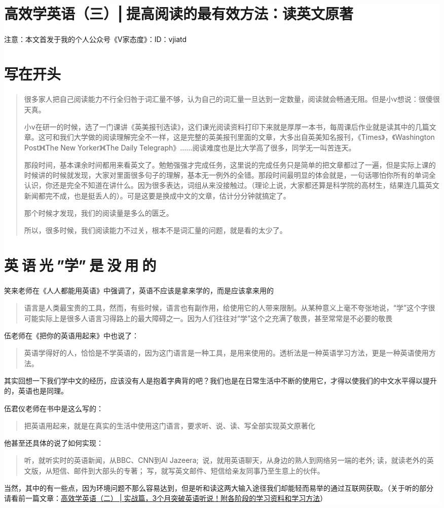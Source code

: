# 高效学英语（三）| 提高阅读的最有效方法：读英文原著

注意：本文首发于我的个人公众号《V家态度》：ID：vjiatd

# 写在开头

> 很多家人把自己阅读能力不行全归咎于词汇量不够，认为自己的词汇量一旦达到一定数量，阅读就会畅通无阻。但是小v想说：很傻很天真。
>
> 
>
> 小v在研一的时候，选了一门课讲《英美报刊选读》，这们课光阅读资料打印下来就是厚厚一本书，每周课后作业就是读其中的几篇文章。这可和我们大学做的阅读理解完全不一样，这是完整的英美报刊里面的文章，大多出自英美知名报刊，《Times》，《Washington Post》《The New Yorker》《The Daily Telegraph》……阅读难度也是比大学高了很多，同学无一叫苦连天。
>
> 
>
> 那段时间，基本课余时间都用来看英文了。勉勉强强才完成任务，这里说的完成任务只是简单的把文章都过了一遍，但是实际上课的时候讲的时候就发现，大家对里面很多句子的理解，基本无一例外的全错。那段时间最明显的体会就是，一句话哪怕你所有的单词全认识，你还是完全不知道在讲什么。因为很多表达，词组从来没接触过。（理论上说，大家都还算是科学院的高材生，结果连几篇英文新闻都完不成，也是挺丢人的）。可是这要是换成中文的文章，估计分分钟就搞定了。
>
> 
>
> 那个时候才发现，我们的阅读量是多么的匮乏。
>
> 
>
> 所以，很多时候，我们阅读能力不过关，根本不是词汇量的问题，就是看的太少了。



# 英 语 光 ”学” 是 没 用 的

笑来老师在《人人都能用英语》中强调了，英语不应该是拿来学的，而是应该拿来用的

> 语言是人类最宝贵的工具，然而，有些时候，语言也有副作用，给使用它的人带来限制。从某种意义上毫不夸张地说，“学”这个字很可能实际上是很多人语言习得路上的最大障碍之一。因为人们往往对“学”这个之充满了敬畏，甚至常常是不必要的敬畏

伍老师在《把你的英语用起来》中也说了：

> 英语学得好的人，恰恰是不学英语的，因为这门语言是一种工具，是用来使用的。透析法是一种英语学习方法，更是一种英语使用方法。

其实回想一下我们学中文的经历，应该没有人是抱着字典背的吧？我们也是在日常生活中不断的使用它，才得以使我们的中文水平得以提升的，英语也是同理。

伍君仪老师在书中是这么写的：

> 把英语用起来，就是在真实的生活中使用这门语言，要求听、说、读、写全部实现英文原著化

他甚至还具体的说了如何实现：

> 听，就听实时的英语新闻，从BBC、CNN到Al Jazeera;  说，就用英语聊天，从身边的熟人到网络另一端的老外; 读，就读老外的英文版，从短信、邮件到大部头的专著； 写，就写英文邮件、短信给亲友同事乃至生意上的伙伴。

当然，其中的有一些点，因为环境问题不那么容易达到，但是听和读这两大输入途径我们却能轻而易举的通过互联网获取。（关于听的部分请看前一篇文章：[高效学英语（二） | 实战篇，3个月突破英语听说！附各阶段的学习资料和学习方法](http://mp.weixin.qq.com/s?__biz=MzI0MzQxMTI0MA==&mid=2247483844&idx=1&sn=6eb31d40ed465c987e312dcb16c78edb&scene=21#wechat_redirect)）
